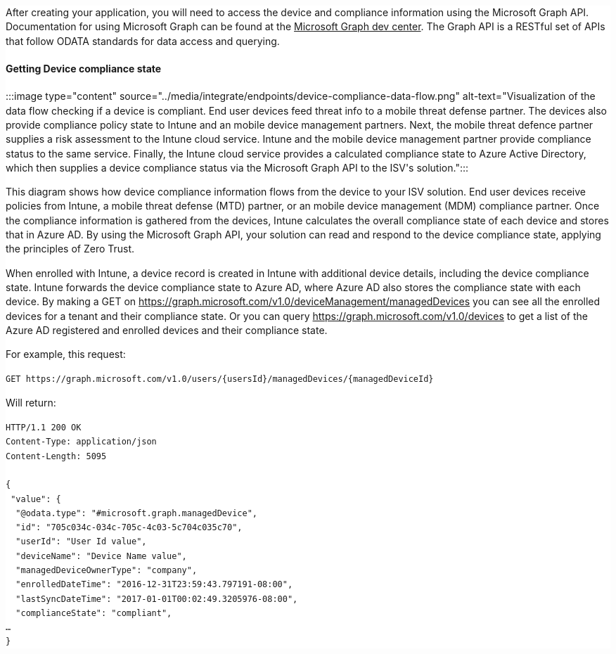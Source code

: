 After creating your application, you will need to access the device and compliance information using the Microsoft Graph API. Documentation for using Microsoft Graph can be found at the [Microsoft Graph dev center](https://developer.microsoft.com/graph/). The Graph API is a RESTful set of APIs that follow ODATA standards for data access and querying.

#### Getting Device compliance state

:::image type="content" source="../media/integrate/endpoints/device-compliance-data-flow.png" alt-text="Visualization of the data flow checking if a device is compliant. End user devices feed threat info to a mobile threat defense partner. The devices also provide compliance policy state to Intune and an mobile device management partners. Next, the mobile threat defence partner supplies a risk assessment to the Intune cloud service. Intune and the mobile device management partner provide compliance status to the same service. Finally, the Intune cloud service provides a calculated compliance state to Azure Active Directory, which then supplies a device compliance status via the Microsoft Graph API to the ISV's solution.":::

This diagram shows how device compliance information flows from the device to your ISV solution. End user devices receive policies from Intune, a mobile threat defense (MTD) partner, or an mobile device management (MDM) compliance partner. Once the compliance information is gathered from the devices, Intune calculates the overall compliance state of each device and stores that in Azure AD. By using the Microsoft Graph API, your solution can read and respond to the device compliance state, applying the principles of Zero Trust.

When enrolled with Intune, a device record is created in Intune with additional device details, including the device compliance state. Intune forwards the device compliance state to Azure AD, where Azure AD also stores the compliance state with each device. By making a GET on https://graph.microsoft.com/v1.0/deviceManagement/managedDevices you can see all the enrolled devices for a tenant and their compliance state. Or you can query https://graph.microsoft.com/v1.0/devices to get a list of the Azure AD registered and enrolled devices and their compliance state.

For example, this request:

```http
GET https://graph.microsoft.com/v1.0/users/{usersId}/managedDevices/{managedDeviceId} 
```

Will return:

```http
HTTP/1.1 200 OK
Content-Type: application/json
Content-Length: 5095

{
 "value": {
  "@odata.type": "#microsoft.graph.managedDevice",
  "id": "705c034c-034c-705c-4c03-5c704c035c70",
  "userId": "User Id value",
  "deviceName": "Device Name value",
  "managedDeviceOwnerType": "company",
  "enrolledDateTime": "2016-12-31T23:59:43.797191-08:00",
  "lastSyncDateTime": "2017-01-01T00:02:49.3205976-08:00",
  "complianceState": "compliant",
…
}
```

